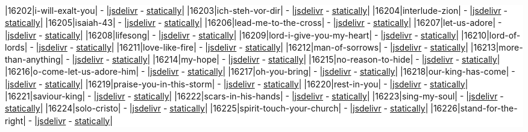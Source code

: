 |16202|i-will-exalt-you| - |[jsdelivr](https://cdn.jsdelivr.net/gh/dbchord/c6-1-3/15001-20000/16001-16500/i-will-exalt-you.png) - [statically](https://cdn.statically.io/gh/dbchord/c6-1-3/i/15001-20000/16001-16500/i-will-exalt-you.png)|
|16203|ich-steh-vor-dir| - |[jsdelivr](https://cdn.jsdelivr.net/gh/dbchord/c6-1-3/15001-20000/16001-16500/ich-steh-vor-dir.png) - [statically](https://cdn.statically.io/gh/dbchord/c6-1-3/i/15001-20000/16001-16500/ich-steh-vor-dir.png)|
|16204|interlude-zion| - |[jsdelivr](https://cdn.jsdelivr.net/gh/dbchord/c6-1-3/15001-20000/16001-16500/interlude-zion.png) - [statically](https://cdn.statically.io/gh/dbchord/c6-1-3/i/15001-20000/16001-16500/interlude-zion.png)|
|16205|isaiah-43| - |[jsdelivr](https://cdn.jsdelivr.net/gh/dbchord/c6-1-3/15001-20000/16001-16500/isaiah-43.png) - [statically](https://cdn.statically.io/gh/dbchord/c6-1-3/i/15001-20000/16001-16500/isaiah-43.png)|
|16206|lead-me-to-the-cross| - |[jsdelivr](https://cdn.jsdelivr.net/gh/dbchord/c6-1-3/15001-20000/16001-16500/lead-me-to-the-cross.png) - [statically](https://cdn.statically.io/gh/dbchord/c6-1-3/i/15001-20000/16001-16500/lead-me-to-the-cross.png)|
|16207|let-us-adore| - |[jsdelivr](https://cdn.jsdelivr.net/gh/dbchord/c6-1-3/15001-20000/16001-16500/let-us-adore.png) - [statically](https://cdn.statically.io/gh/dbchord/c6-1-3/i/15001-20000/16001-16500/let-us-adore.png)|
|16208|lifesong| - |[jsdelivr](https://cdn.jsdelivr.net/gh/dbchord/c6-1-3/15001-20000/16001-16500/lifesong.png) - [statically](https://cdn.statically.io/gh/dbchord/c6-1-3/i/15001-20000/16001-16500/lifesong.png)|
|16209|lord-i-give-you-my-heart| - |[jsdelivr](https://cdn.jsdelivr.net/gh/dbchord/c6-1-3/15001-20000/16001-16500/lord-i-give-you-my-heart.png) - [statically](https://cdn.statically.io/gh/dbchord/c6-1-3/i/15001-20000/16001-16500/lord-i-give-you-my-heart.png)|
|16210|lord-of-lords| - |[jsdelivr](https://cdn.jsdelivr.net/gh/dbchord/c6-1-3/15001-20000/16001-16500/lord-of-lords.png) - [statically](https://cdn.statically.io/gh/dbchord/c6-1-3/i/15001-20000/16001-16500/lord-of-lords.png)|
|16211|love-like-fire| - |[jsdelivr](https://cdn.jsdelivr.net/gh/dbchord/c6-1-3/15001-20000/16001-16500/love-like-fire.png) - [statically](https://cdn.statically.io/gh/dbchord/c6-1-3/i/15001-20000/16001-16500/love-like-fire.png)|
|16212|man-of-sorrows| - |[jsdelivr](https://cdn.jsdelivr.net/gh/dbchord/c6-1-3/15001-20000/16001-16500/man-of-sorrows.png) - [statically](https://cdn.statically.io/gh/dbchord/c6-1-3/i/15001-20000/16001-16500/man-of-sorrows.png)|
|16213|more-than-anything| - |[jsdelivr](https://cdn.jsdelivr.net/gh/dbchord/c6-1-3/15001-20000/16001-16500/more-than-anything.png) - [statically](https://cdn.statically.io/gh/dbchord/c6-1-3/i/15001-20000/16001-16500/more-than-anything.png)|
|16214|my-hope| - |[jsdelivr](https://cdn.jsdelivr.net/gh/dbchord/c6-1-3/15001-20000/16001-16500/my-hope.png) - [statically](https://cdn.statically.io/gh/dbchord/c6-1-3/i/15001-20000/16001-16500/my-hope.png)|
|16215|no-reason-to-hide| - |[jsdelivr](https://cdn.jsdelivr.net/gh/dbchord/c6-1-3/15001-20000/16001-16500/no-reason-to-hide.png) - [statically](https://cdn.statically.io/gh/dbchord/c6-1-3/i/15001-20000/16001-16500/no-reason-to-hide.png)|
|16216|o-come-let-us-adore-him| - |[jsdelivr](https://cdn.jsdelivr.net/gh/dbchord/c6-1-3/15001-20000/16001-16500/o-come-let-us-adore-him.png) - [statically](https://cdn.statically.io/gh/dbchord/c6-1-3/i/15001-20000/16001-16500/o-come-let-us-adore-him.png)|
|16217|oh-you-bring| - |[jsdelivr](https://cdn.jsdelivr.net/gh/dbchord/c6-1-3/15001-20000/16001-16500/oh-you-bring.png) - [statically](https://cdn.statically.io/gh/dbchord/c6-1-3/i/15001-20000/16001-16500/oh-you-bring.png)|
|16218|our-king-has-come| - |[jsdelivr](https://cdn.jsdelivr.net/gh/dbchord/c6-1-3/15001-20000/16001-16500/our-king-has-come.png) - [statically](https://cdn.statically.io/gh/dbchord/c6-1-3/i/15001-20000/16001-16500/our-king-has-come.png)|
|16219|praise-you-in-this-storm| - |[jsdelivr](https://cdn.jsdelivr.net/gh/dbchord/c6-1-3/15001-20000/16001-16500/praise-you-in-this-storm.png) - [statically](https://cdn.statically.io/gh/dbchord/c6-1-3/i/15001-20000/16001-16500/praise-you-in-this-storm.png)|
|16220|rest-in-you| - |[jsdelivr](https://cdn.jsdelivr.net/gh/dbchord/c6-1-3/15001-20000/16001-16500/rest-in-you.png) - [statically](https://cdn.statically.io/gh/dbchord/c6-1-3/i/15001-20000/16001-16500/rest-in-you.png)|
|16221|saviour-king| - |[jsdelivr](https://cdn.jsdelivr.net/gh/dbchord/c6-1-3/15001-20000/16001-16500/saviour-king.png) - [statically](https://cdn.statically.io/gh/dbchord/c6-1-3/i/15001-20000/16001-16500/saviour-king.png)|
|16222|scars-in-his-hands| - |[jsdelivr](https://cdn.jsdelivr.net/gh/dbchord/c6-1-3/15001-20000/16001-16500/scars-in-his-hands.png) - [statically](https://cdn.statically.io/gh/dbchord/c6-1-3/i/15001-20000/16001-16500/scars-in-his-hands.png)|
|16223|sing-my-soul| - |[jsdelivr](https://cdn.jsdelivr.net/gh/dbchord/c6-1-3/15001-20000/16001-16500/sing-my-soul.png) - [statically](https://cdn.statically.io/gh/dbchord/c6-1-3/i/15001-20000/16001-16500/sing-my-soul.png)|
|16224|solo-cristo| - |[jsdelivr](https://cdn.jsdelivr.net/gh/dbchord/c6-1-3/15001-20000/16001-16500/solo-cristo.png) - [statically](https://cdn.statically.io/gh/dbchord/c6-1-3/i/15001-20000/16001-16500/solo-cristo.png)|
|16225|spirit-touch-your-church| - |[jsdelivr](https://cdn.jsdelivr.net/gh/dbchord/c6-1-3/15001-20000/16001-16500/spirit-touch-your-church.png) - [statically](https://cdn.statically.io/gh/dbchord/c6-1-3/i/15001-20000/16001-16500/spirit-touch-your-church.png)|
|16226|stand-for-the-right| - |[jsdelivr](https://cdn.jsdelivr.net/gh/dbchord/c6-1-3/15001-20000/16001-16500/stand-for-the-right.png) - [statically](https://cdn.statically.io/gh/dbchord/c6-1-3/i/15001-20000/16001-16500/stand-for-the-right.png)|
